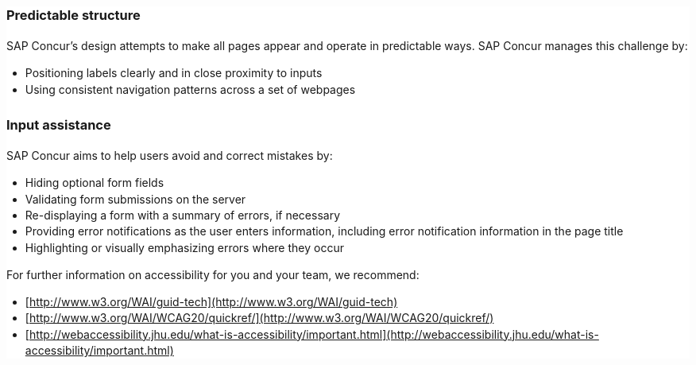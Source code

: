 ### <a name="accesibility-best-practices-predictable-structure"></a>Predictable structure

SAP Concur’s design attempts to make all pages appear and operate in predictable ways. SAP Concur manages this challenge by:

* Positioning labels clearly and in close proximity to inputs
* Using consistent navigation patterns across a set of webpages

### <a name="accesibility-best-practices-input-assistance"></a>Input assistance

SAP Concur aims to help users avoid and correct mistakes by:

* Hiding optional form fields
* Validating form submissions on the server
* Re-displaying a form with a summary of errors, if necessary
* Providing error notifications as the user enters information, including error notification
information in the page title
* Highlighting or visually emphasizing errors where they occur

For further information on accessibility for you and your team, we recommend:

* [http://www.w3.org/WAI/guid-tech](http://www.w3.org/WAI/guid-tech)
* [http://www.w3.org/WAI/WCAG20/quickref/](http://www.w3.org/WAI/WCAG20/quickref/)
* [http://webaccessibility.jhu.edu/what-is-accessibility/important.html](http://webaccessibility.jhu.edu/what-is-accessibility/important.html)
